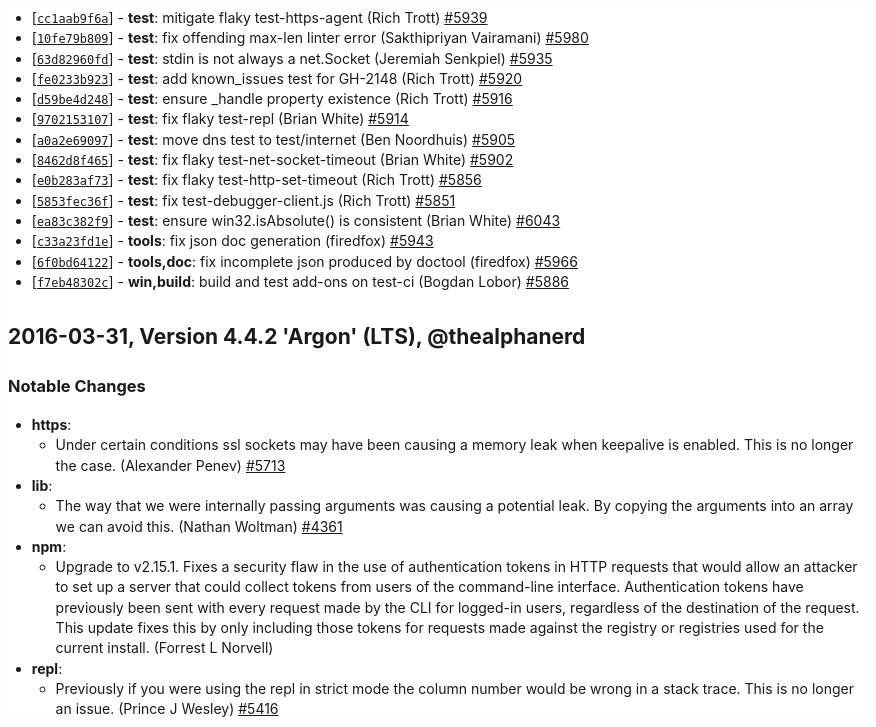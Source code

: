 * [[`cc1aab9f6a`](https://github.com/nodejs/node/commit/cc1aab9f6a)] - **test**: mitigate flaky test-https-agent (Rich Trott) [#5939](https://github.com/nodejs/node/pull/5939)
* [[`10fe79b809`](https://github.com/nodejs/node/commit/10fe79b809)] - **test**: fix offending max-len linter error (Sakthipriyan Vairamani) [#5980](https://github.com/nodejs/node/pull/5980)
* [[`63d82960fd`](https://github.com/nodejs/node/commit/63d82960fd)] - **test**: stdin is not always a net.Socket (Jeremiah Senkpiel) [#5935](https://github.com/nodejs/node/pull/5935)
* [[`fe0233b923`](https://github.com/nodejs/node/commit/fe0233b923)] - **test**: add known_issues test for GH-2148 (Rich Trott) [#5920](https://github.com/nodejs/node/pull/5920)
* [[`d59be4d248`](https://github.com/nodejs/node/commit/d59be4d248)] - **test**: ensure _handle property existence (Rich Trott) [#5916](https://github.com/nodejs/node/pull/5916)
* [[`9702153107`](https://github.com/nodejs/node/commit/9702153107)] - **test**: fix flaky test-repl (Brian White) [#5914](https://github.com/nodejs/node/pull/5914)
* [[`a0a2e69097`](https://github.com/nodejs/node/commit/a0a2e69097)] - **test**: move dns test to test/internet (Ben Noordhuis) [#5905](https://github.com/nodejs/node/pull/5905)
* [[`8462d8f465`](https://github.com/nodejs/node/commit/8462d8f465)] - **test**: fix flaky test-net-socket-timeout (Brian White) [#5902](https://github.com/nodejs/node/pull/5902)
* [[`e0b283af73`](https://github.com/nodejs/node/commit/e0b283af73)] - **test**: fix flaky test-http-set-timeout (Rich Trott) [#5856](https://github.com/nodejs/node/pull/5856)
* [[`5853fec36f`](https://github.com/nodejs/node/commit/5853fec36f)] - **test**: fix test-debugger-client.js (Rich Trott) [#5851](https://github.com/nodejs/node/pull/5851)
* [[`ea83c382f9`](https://github.com/nodejs/node/commit/ea83c382f9)] - **test**: ensure win32.isAbsolute() is consistent (Brian White) [#6043](https://github.com/nodejs/node/pull/6043)
* [[`c33a23fd1e`](https://github.com/nodejs/node/commit/c33a23fd1e)] - **tools**: fix json doc generation (firedfox) [#5943](https://github.com/nodejs/node/pull/5943)
* [[`6f0bd64122`](https://github.com/nodejs/node/commit/6f0bd64122)] - **tools,doc**: fix incomplete json produced by doctool (firedfox) [#5966](https://github.com/nodejs/node/pull/5966)
* [[`f7eb48302c`](https://github.com/nodejs/node/commit/f7eb48302c)] - **win,build**: build and test add-ons on test-ci (Bogdan Lobor) [#5886](https://github.com/nodejs/node/pull/5886)

## 2016-03-31, Version 4.4.2 'Argon' (LTS), @thealphanerd

### Notable Changes

* **https**:
  - Under certain conditions ssl sockets may have been causing a memory leak when keepalive is enabled. This is no longer the case. (Alexander Penev) [#5713](https://github.com/nodejs/node/pull/5713)
* **lib**:
  - The way that we were internally passing arguments was causing a potential leak. By copying the arguments into an array we can avoid this. (Nathan Woltman) [#4361](https://github.com/nodejs/node/pull/4361)
* **npm**: 
  - Upgrade to v2.15.1. Fixes a security flaw in the use of authentication tokens in HTTP requests that would allow an attacker to set up a server that could collect tokens from users of the command-line interface. Authentication tokens have previously been sent with every request made by the CLI for logged-in users, regardless of the destination of the request. This update fixes this by only including those tokens for requests made against the registry or registries used for the current install. (Forrest L Norvell)
* **repl**:
  - Previously if you were using the repl in strict mode the column number would be wrong in a stack trace. This is no longer an issue. (Prince J Wesley) [#5416](https://github.com/nodejs/node/pull/5416)
